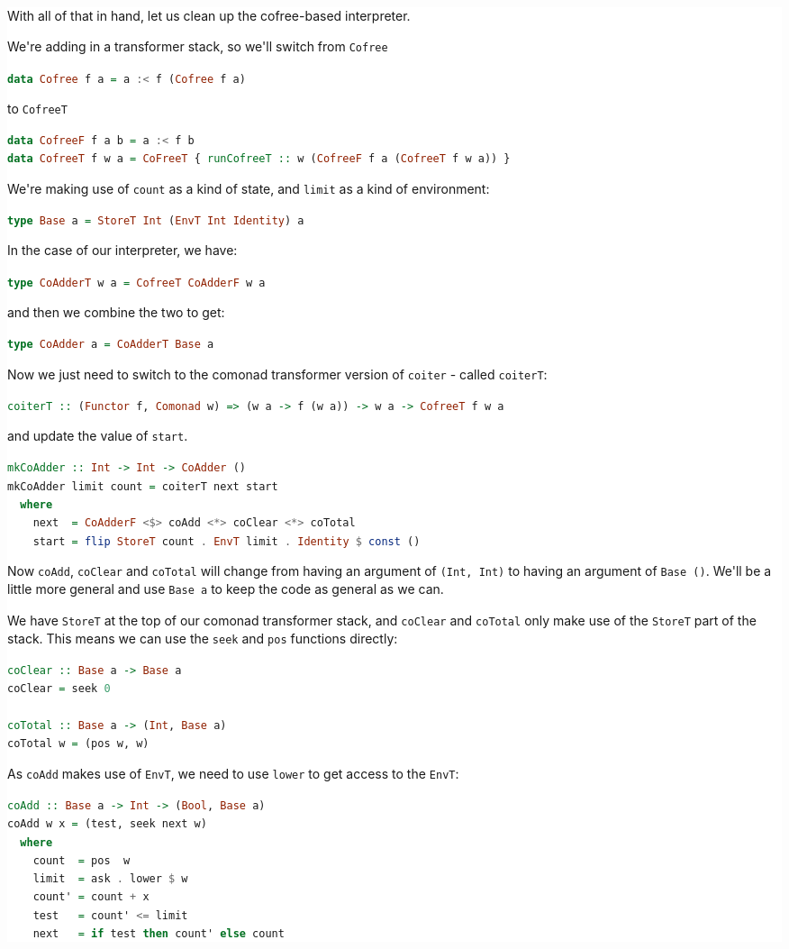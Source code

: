 With all of that in hand, let us clean up the cofree-based interpreter.

We're adding in a transformer stack, so we'll switch from `Cofree`
```haskell
data Cofree f a = a :< f (Cofree f a)
```
to `CofreeT`
```haskell
data CofreeF f a b = a :< f b
data CofreeT f w a = CoFreeT { runCofreeT :: w (CofreeF f a (CofreeT f w a)) }
```

We're making use of `count` as a kind of state, and `limit` as a kind of environment:
```haskell
type Base a = StoreT Int (EnvT Int Identity) a
```

In the case of our interpreter, we have:
```haskell
type CoAdderT w a = CofreeT CoAdderF w a
```
and then we combine the two to get:
```haskell
type CoAdder a = CoAdderT Base a
```

Now we just need to switch to the comonad transformer version of `coiter` - called `coiterT`:
```haskell
coiterT :: (Functor f, Comonad w) => (w a -> f (w a)) -> w a -> CofreeT f w a
```
and update the value of `start`.
```haskell
mkCoAdder :: Int -> Int -> CoAdder ()
mkCoAdder limit count = coiterT next start
  where
    next  = CoAdderF <$> coAdd <*> coClear <*> coTotal
    start = flip StoreT count . EnvT limit . Identity $ const ()
```

Now `coAdd`, `coClear` and `coTotal` will change from having an argument of `(Int, Int)` to having an argument of `Base ()`.
We'll be a little more general and use `Base a` to keep the code as general as we can.

We have `StoreT` at the top of our comonad transformer stack, and `coClear` and `coTotal` only make use of the `StoreT` part of the stack.
This means we can use the `seek` and `pos` functions directly:
```haskell
coClear :: Base a -> Base a
coClear = seek 0

coTotal :: Base a -> (Int, Base a)
coTotal w = (pos w, w)
```

As `coAdd` makes use of `EnvT`, we need to use `lower` to get access to the `EnvT`:
```haskell
coAdd :: Base a -> Int -> (Bool, Base a)
coAdd w x = (test, seek next w)
  where
    count  = pos  w
    limit  = ask . lower $ w
    count' = count + x
    test   = count' <= limit
    next   = if test then count' else count
```
